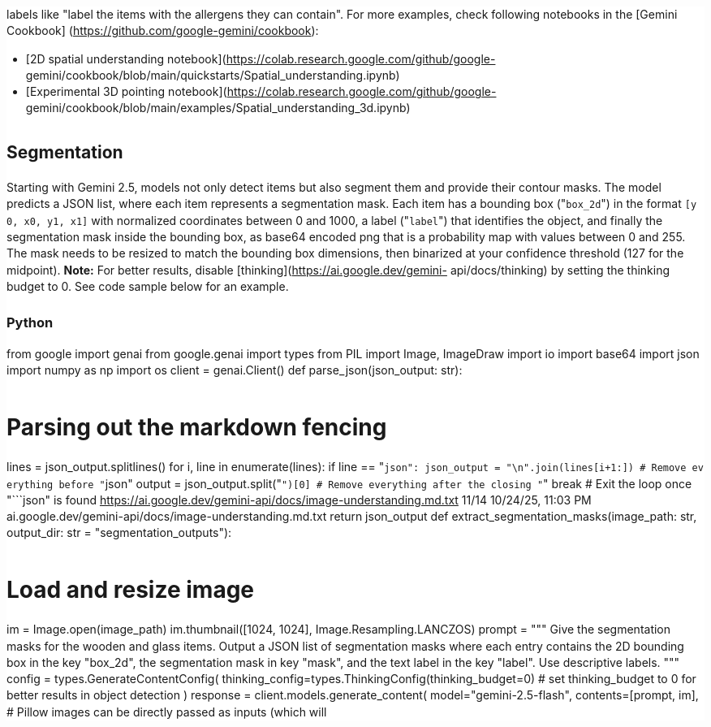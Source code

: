 labels like "label the items with the allergens they can contain".
For more examples, check following notebooks in the [Gemini Cookbook]
(https://github.com/google-gemini/cookbook):
- [2D spatial understanding notebook](https://colab.research.google.com/github/google-
gemini/cookbook/blob/main/quickstarts/Spatial_understanding.ipynb)
- [Experimental 3D pointing notebook](https://colab.research.google.com/github/google-
gemini/cookbook/blob/main/examples/Spatial_understanding_3d.ipynb)
## Segmentation
Starting with Gemini 2.5, models not only detect items but also segment them
and provide their contour masks.
The model predicts a JSON list, where each item represents a segmentation mask.
Each item has a bounding box ("`box_2d`") in the format `[y0, x0, y1, x1]` with
normalized coordinates between 0 and 1000, a label ("`label`") that identifies
the object, and finally the segmentation mask inside the bounding box, as base64
encoded png that is a probability map with values between 0 and 255.
The mask needs to be resized to match the bounding box dimensions, then
binarized at your confidence threshold (127 for the midpoint).
**Note:** For better results, disable [thinking](https://ai.google.dev/gemini-
api/docs/thinking) by setting the thinking budget to 0. See code sample below for an
example.
### Python
from google import genai
from google.genai import types
from PIL import Image, ImageDraw
import io
import base64
import json
import numpy as np
import os
client = genai.Client()
def parse_json(json_output: str):
# Parsing out the markdown fencing
lines = json_output.splitlines()
for i, line in enumerate(lines):
if line == "```json":
json_output = "\n".join(lines[i+1:]) # Remove everything before "```json"
output = json_output.split("```")[0] # Remove everything after the closing "```"
break # Exit the loop once "```json" is found
https://ai.google.dev/gemini-api/docs/image-understanding.md.txt 11/14
10/24/25, 11:03 PM ai.google.dev/gemini-api/docs/image-understanding.md.txt
return json_output
def extract_segmentation_masks(image_path: str, output_dir: str =
"segmentation_outputs"):
# Load and resize image
im = Image.open(image_path)
im.thumbnail([1024, 1024], Image.Resampling.LANCZOS)
prompt = """
Give the segmentation masks for the wooden and glass items.
Output a JSON list of segmentation masks where each entry contains the 2D
bounding box in the key "box_2d", the segmentation mask in key "mask", and
the text label in the key "label". Use descriptive labels.
"""
config = types.GenerateContentConfig(
thinking_config=types.ThinkingConfig(thinking_budget=0) # set thinking_budget to 0
for better results in object detection
)
response = client.models.generate_content(
model="gemini-2.5-flash",
contents=[prompt, im], # Pillow images can be directly passed as inputs (which will
